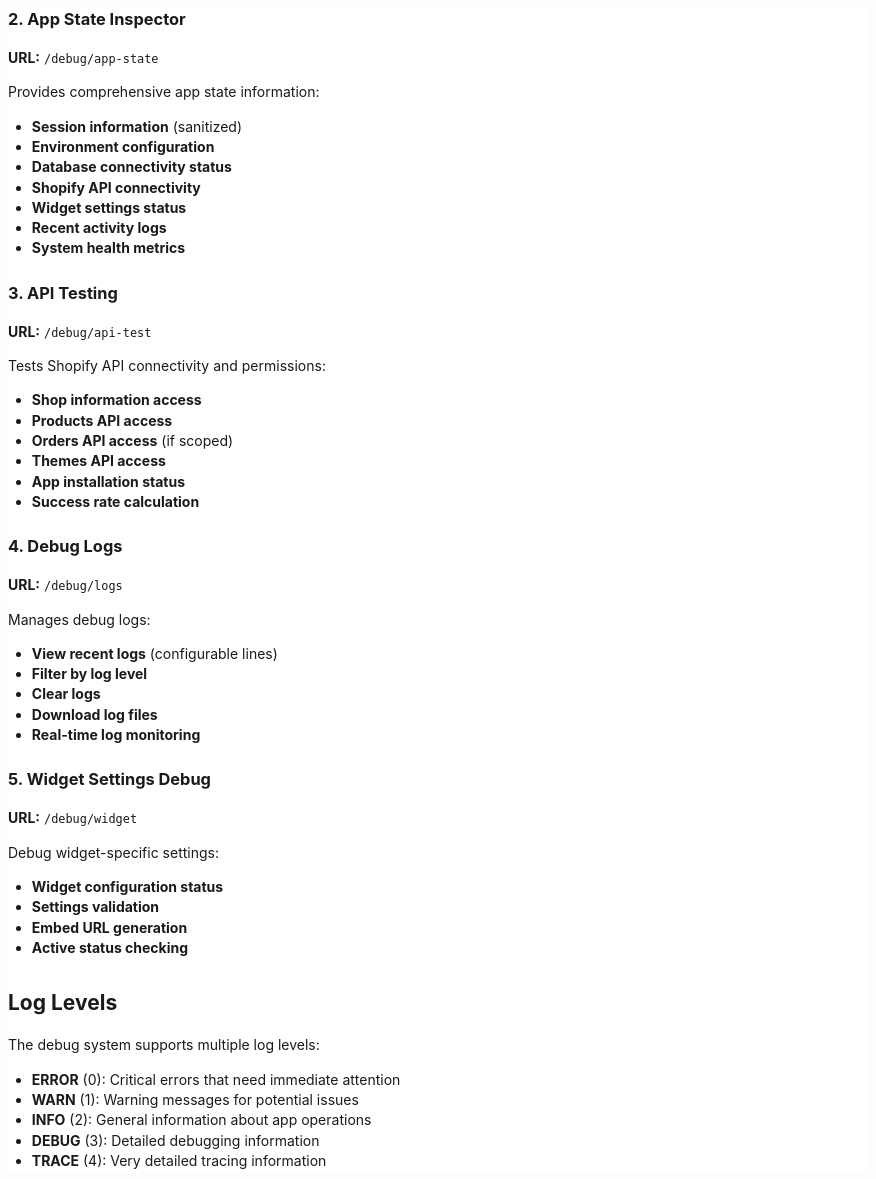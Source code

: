 ### 2. App State Inspector

**URL:** `/debug/app-state`

Provides comprehensive app state information:

- **Session information** (sanitized)
- **Environment configuration**
- **Database connectivity status**
- **Shopify API connectivity**
- **Widget settings status**
- **Recent activity logs**
- **System health metrics**

### 3. API Testing

**URL:** `/debug/api-test`

Tests Shopify API connectivity and permissions:

- **Shop information access**
- **Products API access**
- **Orders API access** (if scoped)
- **Themes API access**
- **App installation status**
- **Success rate calculation**

### 4. Debug Logs

**URL:** `/debug/logs`

Manages debug logs:

- **View recent logs** (configurable lines)
- **Filter by log level**
- **Clear logs**
- **Download log files**
- **Real-time log monitoring**

### 5. Widget Settings Debug

**URL:** `/debug/widget`

Debug widget-specific settings:

- **Widget configuration status**
- **Settings validation**
- **Embed URL generation**
- **Active status checking**

## Log Levels

The debug system supports multiple log levels:

- **ERROR** (0): Critical errors that need immediate attention
- **WARN** (1): Warning messages for potential issues
- **INFO** (2): General information about app operations
- **DEBUG** (3): Detailed debugging information
- **TRACE** (4): Very detailed tracing information
